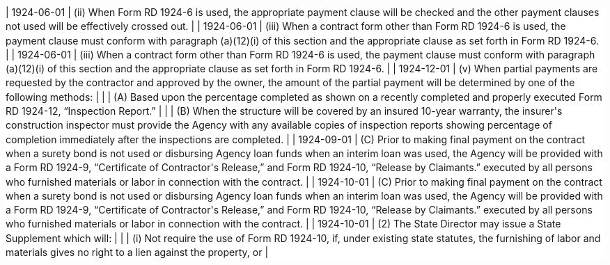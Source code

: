 | 1924-06-01 | (ii) When Form RD 1924-6 is used, the appropriate payment clause will be checked and the other payment clauses not used will be effectively crossed out.                                                                                                                                                                                                                                                                                                                                                                                                               |
| 1924-06-01 | (iii) When a contract form other than Form RD 1924-6 is used, the payment clause must conform with paragraph (a)(12)(i) of this section and the appropriate clause as set forth in Form RD 1924-6.                                                                                                                                                                                                                                                                                                                                                                     |
| 1924-06-01 | (iii) When a contract form other than Form RD 1924-6 is used, the payment clause must conform with paragraph (a)(12)(i) of this section and the appropriate clause as set forth in Form RD 1924-6.                                                                                                                                                                                                                                                                                                                                                                     |
| 1924-12-01 | (v) When partial payments are requested by the contractor and approved by the owner, the amount of the partial payment will be determined by one of the following methods:                                                                                                                                                                                                                                                                                                                                                                                             |
|            |                 (A) Based upon the percentage completed as shown on a recently completed and properly executed Form RD 1924-12, &#8220;Inspection Report.&#8221;                                                                                                                                                                                                                                                                                                                                                                                                       |
|            |                 (B) When the structure will be covered by an insured 10-year warranty, the insurer's construction inspector must provide the Agency with any available copies of inspection reports showing percentage of completion immediately after the inspections are completed.                                                                                                                                                                                                                                                                                  |
| 1924-09-01 | (C) Prior to making final payment on the contract when a surety bond is not used or disbursing Agency loan funds when an interim loan was used, the Agency will be provided with a Form RD 1924-9, &#8220;Certificate of Contractor's Release,&#8221; and Form RD 1924-10, &#8220;Release by Claimants.&#8221; executed by all persons who furnished materials or labor in connection with the contract.                                                                                                                                                               |
| 1924-10-01 | (C) Prior to making final payment on the contract when a surety bond is not used or disbursing Agency loan funds when an interim loan was used, the Agency will be provided with a Form RD 1924-9, &#8220;Certificate of Contractor's Release,&#8221; and Form RD 1924-10, &#8220;Release by Claimants.&#8221; executed by all persons who furnished materials or labor in connection with the contract.                                                                                                                                                               |
| 1924-10-01 | (2) The State Director may issue a State Supplement which will:                                                                                                                                                                                                                                                                                                                                                                                                                                                                                                        |
|            |                 (i) Not require the use of Form RD 1924-10, if, under existing state statutes, the furnishing of labor and materials gives no right to a lien against the property, or                                                                                                                                                                                                                                                                                                                                                                                 |